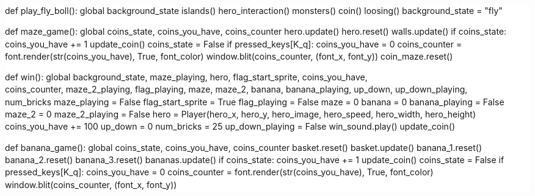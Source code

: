 
def play_fly_boll():
    global background_state
    islands()
    hero_interaction()
    monsters()
    coin()
    loosing()
    background_state = "fly"


def maze_game():
    global coins_state, coins_you_have, coins_counter
    hero.update()
    hero.reset()
    walls.update()
    if coins_state:
        coins_you_have += 1
        update_coin()
        coins_state = False
    if pressed_keys[K_q]:
        coins_you_have = 0
        coins_counter = font.render(str(coins_you_have), True, font_color)
    window.blit(coins_counter, (font_x, font_y))
    coin_maze.reset()


def win():
    global background_state, maze_playing, hero, flag_start_sprite, coins_you_have, \
        coins_counter, maze_2_playing, flag_playing, maze, maze_2, banana, banana_playing, up_down, up_down_playing,\
        num_bricks
    maze_playing = False
    flag_start_sprite = True
    flag_playing = False
    maze = 0
    banana = 0
    banana_playing = False
    maze_2 = 0
    maze_2_playing = False
    hero = Player(hero_x, hero_y, hero_image, hero_speed, hero_width, hero_height)
    coins_you_have += 100
    up_down = 0
    num_bricks = 25
    up_down_playing = False
    win_sound.play()
    update_coin()


def banana_game():
    global coins_state, coins_you_have, coins_counter
    basket.reset()
    basket.update()
    banana_1.reset()
    banana_2.reset()
    banana_3.reset()
    bananas.update()
    if coins_state:
        coins_you_have += 1
        update_coin()
        coins_state = False
    if pressed_keys[K_q]:
        coins_you_have = 0
        coins_counter = font.render(str(coins_you_have), True, font_color)
    window.blit(coins_counter, (font_x, font_y))
